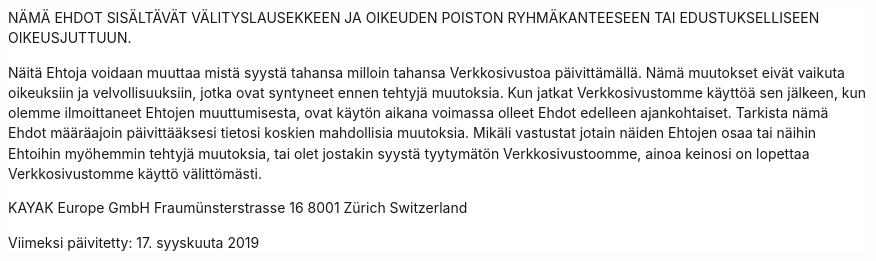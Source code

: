 NÄMÄ EHDOT SISÄLTÄVÄT VÄLITYSLAUSEKKEEN JA OIKEUDEN POISTON RYHMÄKANTEESEEN TAI EDUSTUKSELLISEEN OIKEUSJUTTUUN.

Näitä Ehtoja voidaan muuttaa mistä syystä tahansa milloin tahansa Verkkosivustoa päivittämällä. Nämä muutokset eivät vaikuta oikeuksiin ja velvollisuuksiin, jotka ovat syntyneet ennen tehtyjä muutoksia. Kun jatkat Verkkosivustomme käyttöä sen jälkeen, kun olemme ilmoittaneet Ehtojen muuttumisesta, ovat käytön aikana voimassa olleet Ehdot edelleen ajankohtaiset. Tarkista nämä Ehdot määräajoin päivittääksesi tietosi koskien mahdollisia muutoksia. Mikäli vastustat jotain näiden Ehtojen osaa tai näihin Ehtoihin myöhemmin tehtyjä muutoksia, tai olet jostakin syystä tyytymätön Verkkosivustoomme, ainoa keinosi on lopettaa Verkkosivustomme käyttö välittömästi.

KAYAK Europe GmbH Fraumünsterstrasse 16 8001 Zürich Switzerland

Viimeksi päivitetty: 17. syyskuuta 2019